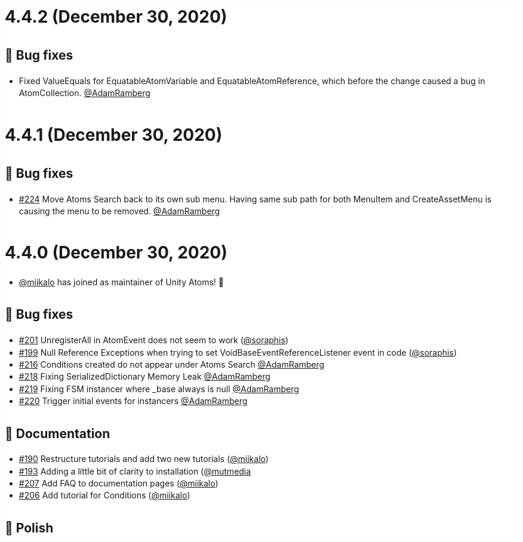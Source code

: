 # 4.4.2 (December 30, 2020)

## 🐛 Bug fixes

-   Fixed ValueEquals for EquatableAtomVariable and EquatableAtomReference, which before the change caused a bug in AtomCollection. [@AdamRamberg](https://github.com/AdamRamberg)

# 4.4.1 (December 30, 2020)

## 🐛 Bug fixes

-   [#224](https://github.com/AdamRamberg/unity-atoms/issues/224) Move Atoms Search back to its own sub menu. Having same sub path for both MenuItem and CreateAssetMenu is causing the menu to be removed. [@AdamRamberg](https://github.com/AdamRamberg)

# 4.4.0 (December 30, 2020)

-   [@miikalo](https://github.com/miikalo) has joined as maintainer of Unity Atoms! 🥳

## 🐛 Bug fixes

-   [#201](https://github.com/AdamRamberg/unity-atoms/pull/201) UnregisterAll in AtomEvent does not seem to work ([@soraphis](https://github.com/soraphis))
-   [#199](https://github.com/AdamRamberg/unity-atoms/pull/199) Null Reference Exceptions when trying to set VoidBaseEventReferenceListener event in code ([@soraphis](https://github.com/soraphis))
-   [#216](https://github.com/AdamRamberg/unity-atoms/pull/216) Conditions created do not appear under Atoms Search [@AdamRamberg](https://github.com/AdamRamberg)
-   [#218](https://github.com/AdamRamberg/unity-atoms/pull/218) Fixing SerializedDictionary Memory Leak [@AdamRamberg](https://github.com/AdamRamberg)
-   [#219](https://github.com/AdamRamberg/unity-atoms/pull/219) Fixing FSM instancer where \_base always is null [@AdamRamberg](https://github.com/AdamRamberg)
-   [#220](https://github.com/AdamRamberg/unity-atoms/pull/220) Trigger initial events for instancers [@AdamRamberg](https://github.com/AdamRamberg)

## 📝 Documentation

-   [#190](https://github.com/AdamRamberg/unity-atoms/pull/190) Restructure tutorials and add two new tutorials ([@miikalo](https://github.com/miikalo))
-   [#193](https://github.com/AdamRamberg/unity-atoms/pull/193) Adding a little bit of clarity to installation ([@mutmedia](https://github.com/mutmedia)
-   [#207](https://github.com/AdamRamberg/unity-atoms/pull/207) Add FAQ to documentation pages ([@miikalo](https://github.com/miikalo))
-   [#206](https://github.com/AdamRamberg/unity-atoms/pull/206) Add tutorial for Conditions ([@miikalo](https://github.com/miikalo))

## 💅 Polish
